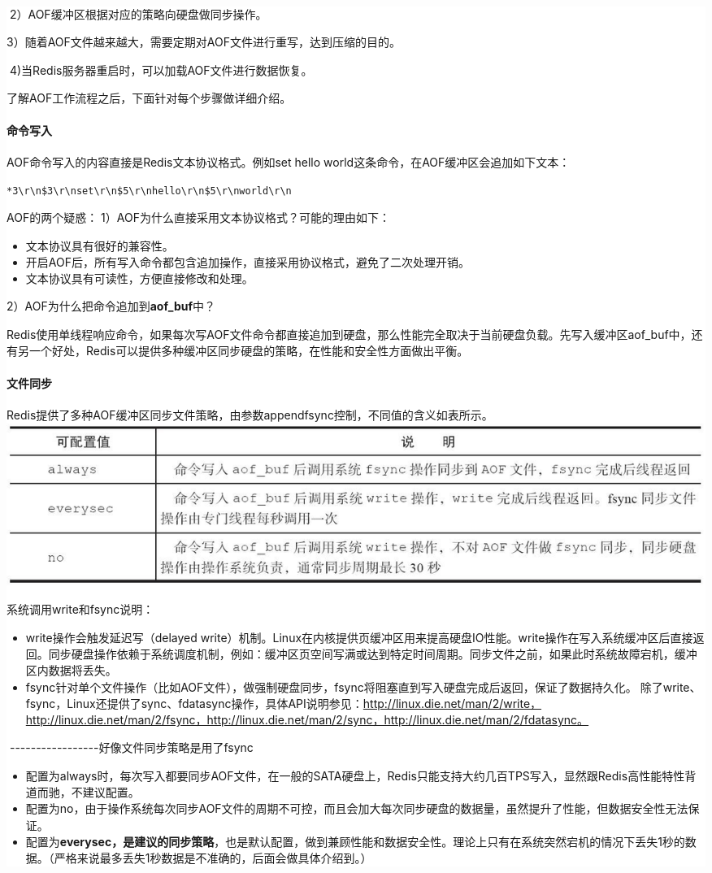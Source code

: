​	2）AOF缓冲区根据对应的策略向硬盘做同步操作。

​	3）随着AOF文件越来越大，需要定期对AOF文件进行重写，达到压缩的目的。

​	4)当Redis服务器重启时，可以加载AOF文件进行数据恢复。
​	

了解AOF工作流程之后，下面针对每个步骤做详细介绍。



#### 命令写入

AOF命令写入的内容直接是Redis文本协议格式。例如set hello world这条命令，在AOF缓冲区会追加如下文本：
	 
```aof
*3\r\n$3\r\nset\r\n$5\r\nhello\r\n$5\r\nworld\r\n
```

AOF的两个疑惑：
1）AOF为什么直接采用文本协议格式？可能的理由如下：

- 文本协议具有很好的兼容性。
- 开启AOF后，所有写入命令都包含追加操作，直接采用协议格式，避免了二次处理开销。
- 文本协议具有可读性，方便直接修改和处理。

2）AOF为什么把命令追加到**aof_buf**中？

​	Redis使用单线程响应命令，如果每次写AOF文件命令都直接追加到硬盘，那么性能完全取决于当前硬盘负载。先写入缓冲区aof_buf中，还有另一个好处，Redis可以提供多种缓冲区同步硬盘的策略，在性能和安全性方面做出平衡。

#### 文件同步

​	Redis提供了多种AOF缓冲区同步文件策略，由参数appendfsync控制，不同值的含义如表所示。
​	 ![image-20211231162846847](Redis_Learn.assets/image-20211231162846847.png)



系统调用write和fsync说明：

- write操作会触发延迟写（delayed write）机制。Linux在内核提供页缓冲区用来提高硬盘IO性能。write操作在写入系统缓冲区后直接返回。同步硬盘操作依赖于系统调度机制，例如：缓冲区页空间写满或达到特定时间周期。同步文件之前，如果此时系统故障宕机，缓冲区内数据将丢失。
- fsync针对单个文件操作（比如AOF文件），做强制硬盘同步，fsync将阻塞直到写入硬盘完成后返回，保证了数据持久化。
  除了write、fsync，Linux还提供了sync、fdatasync操作，具体API说明参见：http://linux.die.net/man/2/write，http://linux.die.net/man/2/fsync，http://linux.die.net/man/2/sync，http://linux.die.net/man/2/fdatasync。

​       -----------------好像文件同步策略是用了fsync

- 配置为always时，每次写入都要同步AOF文件，在一般的SATA硬盘上，Redis只能支持大约几百TPS写入，显然跟Redis高性能特性背道而驰，不建议配置。
- 配置为no，由于操作系统每次同步AOF文件的周期不可控，而且会加大每次同步硬盘的数据量，虽然提升了性能，但数据安全性无法保证。
- 配置为**everysec，是建议的同步策略**，也是默认配置，做到兼顾性能和数据安全性。理论上只有在系统突然宕机的情况下丢失1秒的数据。（严格来说最多丢失1秒数据是不准确的，后面会做具体介绍到。）
